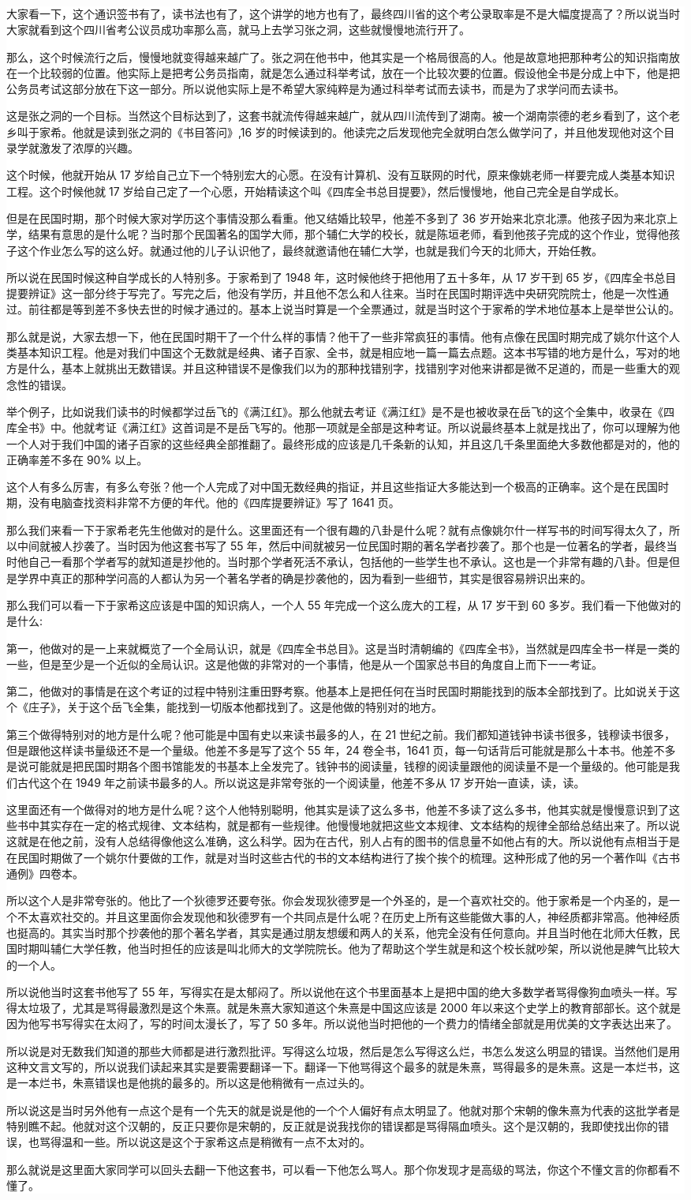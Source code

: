 大家看一下，这个通识签书有了，读书法也有了，这个讲学的地方也有了，最终四川省的这个考公录取率是不是大幅度提高了？所以说当时大家就看到这个四川省考公议员成功率那么高，就马上去学习张之洞，这些就慢慢地流行开了。

那么，这个时候流行之后，慢慢地就变得越来越广了。张之洞在他书中，他其实是一个格局很高的人。他是故意地把那种考公的知识指南放在一个比较弱的位置。他实际上是把考公务员指南，就是怎么通过科举考试，放在一个比较次要的位置。假设他全书是分成上中下，他是把公务员考试这部分放在下这一部分。所以说他实际上是不希望大家纯粹是为通过科举考试而去读书，而是为了求学问而去读书。

这是张之洞的一个目标。当然这个目标达到了，这套书就流传得越来越广，就从四川流传到了湖南。被一个湖南崇德的老乡看到了，这个老乡叫于家希。他就是读到张之洞的《书目答问》,16 岁的时候读到的。他读完之后发现他完全就明白怎么做学问了，并且他发现他对这个目录学就激发了浓厚的兴趣。

这个时候，他就开始从 17 岁给自己立下一个特别宏大的心愿。在没有计算机、没有互联网的时代，原来像姚老师一样要完成人类基本知识工程。这个时候他就 17 岁给自己定了一个心愿，开始精读这个叫《四库全书总目提要》，然后慢慢地，他自己完全是自学成长。

但是在民国时期，那个时候大家对学历这个事情没那么看重。他又结婚比较早，他差不多到了 36 岁开始来北京北漂。他孩子因为来北京上学，结果有意思的是什么呢？当时那个民国著名的国学大师，那个辅仁大学的校长，就是陈垣老师，看到他孩子完成的这个作业，觉得他孩子这个作业怎么写的这么好。就通过他的儿子认识他了，最终就邀请他在辅仁大学，也就是我们今天的北师大，开始任教。

所以说在民国时候这种自学成长的人特别多。于家希到了 1948 年，这时候他终于把他用了五十多年，从 17 岁干到 65 岁，《四库全书总目提要辨证》这一部分终于写完了。写完之后，他没有学历，并且他不怎么和人往来。当时在民国时期评选中央研究院院士，他是一次性通过。前往都是等到差不多快去世的时候才通过的。基本上说当时算是一个全票通过，就是当时这个于家希的学术地位基本上是举世公认的。

那么就是说，大家去想一下，他在民国时期干了一个什么样的事情？他干了一些非常疯狂的事情。他有点像在民国时期完成了姚尔什这个人类基本知识工程。他是对我们中国这个无数就是经典、诸子百家、全书，就是相应地一篇一篇去点题。这本书写错的地方是什么，写对的地方是什么，基本上就挑出无数错误。并且这种错误不是像我们以为的那种找错别字，找错别字对他来讲都是微不足道的，而是一些重大的观念性的错误。

举个例子，比如说我们读书的时候都学过岳飞的《满江红》。那么他就去考证《满江红》是不是也被收录在岳飞的这个全集中，收录在《四库全书》中。他就考证《满江红》这首词是不是岳飞写的。他那一项就是全部是这种考证。所以说最终基本上就是找出了，你可以理解为他一个人对于我们中国的诸子百家的这些经典全部推翻了。最终形成的应该是几千条新的认知，并且这几千条里面绝大多数他都是对的，他的正确率差不多在 90% 以上。

这个人有多么厉害，有多么夸张？他一个人完成了对中国无数经典的指证，并且这些指证大多能达到一个极高的正确率。这个是在民国时期，没有电脑查找资料非常不方便的年代。他的《四库提要辨证》写了 1641 页。

那么我们来看一下于家希老先生他做对的是什么。这里面还有一个很有趣的八卦是什么呢？就有点像姚尔什一样写书的时间写得太久了，所以中间就被人抄袭了。当时因为他这套书写了 55 年，然后中间就被另一位民国时期的著名学者抄袭了。那个也是一位著名的学者，最终当时他自己一看那个学者写的就知道是抄他的。当时那个学者死活不承认，包括他的一些学生也不承认。这也是一个非常有趣的八卦。但是但是学界中真正的那种学问高的人都认为另一个著名学者的确是抄袭他的，因为看到一些细节，其实是很容易辨识出来的。

那么我们可以看一下于家希这应该是中国的知识病人，一个人 55 年完成一个这么庞大的工程，从 17 岁干到 60 多岁。我们看一下他做对的是什么:

第一，他做对的是一上来就概览了一个全局认识，就是《四库全书总目》。这是当时清朝编的《四库全书》，当然就是四库全书一样是一类的一些，但是至少是一个近似的全局认识。这是他做的非常对的一个事情，他是从一个国家总书目的角度自上而下一一考证。

第二，他做对的事情是在这个考证的过程中特别注重田野考察。他基本上是把任何在当时民国时期能找到的版本全部找到了。比如说关于这个《庄子》，关于这个岳飞全集，能找到一切版本他都找到了。这是他做的特别对的地方。

第三个做得特别对的地方是什么呢？他可能是中国有史以来读书最多的人，在 21 世纪之前。我们都知道钱钟书读书很多，钱穆读书很多，但是跟他这样读书量级还不是一个量级。他差不多是写了这个 55 年，24 卷全书，1641 页，每一句话背后可能就是那么十本书。他差不多是说可能就是把民国时期各个图书馆能发的书基本上全发完了。钱钟书的阅读量，钱穆的阅读量跟他的阅读量不是一个量级的。他可能是我们古代这个在 1949 年之前读书最多的人。所以说这是非常夸张的一个阅读量，他差不多从 17 岁开始一直读，读，读。

这里面还有一个做得对的地方是什么呢？这个人他特别聪明，他其实是读了这么多书，他差不多读了这么多书，他其实就是慢慢意识到了这些书中其实存在一定的格式规律、文本结构，就是都有一些规律。他慢慢地就把这些文本规律、文本结构的规律全部给总结出来了。所以说这就是在他之前，没有人总结得像他这么准确，这么科学。因为在古代，别人占有的图书的信息量不如他占有的大。所以说他有点相当于是在民国时期做了一个姚尔什要做的工作，就是对当时这些古代的书的文本结构进行了挨个挨个的梳理。这种形成了他的另一个著作叫《古书通例》四卷本。

所以这个人是非常夸张的。他比了一个狄德罗还要夸张。你会发现狄德罗是一个外圣的，是一个喜欢社交的。他于家希是一个内圣的，是一个不太喜欢社交的。并且这里面你会发现他和狄德罗有一个共同点是什么呢？在历史上所有这些能做大事的人，神经质都非常高。他神经质也挺高的。其实当时那个抄袭他的那个著名学者，其实是通过朋友想缓和两人的关系，他完全没有任何意向。并且当时他在北师大任教，民国时期叫辅仁大学任教，他当时担任的应该是叫北师大的文学院院长。他为了帮助这个学生就是和这个校长就吵架，所以说他是脾气比较大的一个人。

所以说他当时这套书他写了 55 年，写得实在是太郁闷了。所以说他在这个书里面基本上是把中国的绝大多数学者骂得像狗血喷头一样。写得太垃圾了，尤其是骂得最激烈是这个朱熹。就是朱熹大家知道这个朱熹是中国这应该是 2000 年以来这个史学上的教育部部长。这个就是因为他写书写得实在太闷了，写的时间太漫长了，写了 50 多年。所以说他当时把他的一个费力的情绪全部就是用优美的文字表达出来了。

所以说是对无数我们知道的那些大师都是进行激烈批评。写得这么垃圾，然后是怎么写得这么烂，书怎么发这么明显的错误。当然他们是用这种文言文写的，所以说我们读起来其实是要需要翻译一下。翻译一下他骂得这个最多的就是朱熹，骂得最多的是朱熹。这是一本烂书，这是一本烂书，朱熹错误也是他挑的最多的。所以这是他稍微有一点过头的。

所以说这是当时另外他有一点这个是有一个先天的就是说是他的一个个人偏好有点太明显了。他就对那个宋朝的像朱熹为代表的这批学者是特别瞧不起。他就对这个汉朝的，反正只要你是宋朝的，反正就是说我找你的错误都是骂得隔血喷头。这个是汉朝的，我即使找出你的错误，也骂得温和一些。所以说这是这个于家希这点是稍微有一点不太对的。

那么就说是这里面大家同学可以回头去翻一下他这套书，可以看一下他怎么骂人。那个你发现才是高级的骂法，你这个不懂文言的你都看不懂了。
